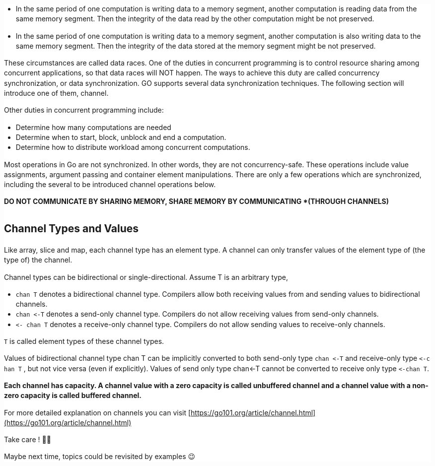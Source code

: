 - In the same period of one computation is writing data to a memory segment, another computation is reading data from the same memory segment. Then the integrity of the data read by the other computation might be not preserved. 

- In the same period of one computation is writing data to a memory segment, another computation is also writing data to the same memory segment. Then the integrity of the data stored at the memory segment might be not preserved. 

These circumstances are called data races. One of the duties in concurrent programming is to control resource sharing among concurrent applications,  so that data races will NOT happen. The ways to achieve this duty are called concurrency synchronization, or data synchronization. GO supports several data synchronization techniques. The following section will introduce one of them, channel. 

Other duties in concurrent programming include: 

- Determine how many computations are needed 
- Determine when to start, block, unblock and end a computation. 
- Determine how to distribute workload among concurrent computations. 

Most operations in Go are not synchronized. In other words, they are not concurrency-safe. These operations include value assignments, argument passing and container element manipulations. There are only a few operations which are synchronized, including the several to be introduced channel operations below. 

__DO NOT COMMUNICATE BY SHARING MEMORY, SHARE MEMORY BY COMMUNICATING *(THROUGH CHANNELS)__

## Channel Types and Values 


Like array, slice and map, each channel type has an element type. A channel can only transfer values of the element type of (the type of) the channel. 

Channel types can be bidirectional or single-directional. Assume T is an arbitrary type, 

- `chan T` denotes a bidirectional channel type. Compilers allow both receiving values from and sending values to bidirectional channels. 
- `chan <-T` denotes a send-only channel type. Compilers do not allow receiving values from send-only channels. 
- `<- chan T` denotes a receive-only channel type. Compilers do not allow sending values to receive-only channels. 

`T` is called element types of these channel types. 

Values of bidirectional channel type chan T can be implicitly converted to both send-only type `chan <-T` and receive-only type `<-chan T`  , but not vice versa (even if explicitly). Values of send only type chan<-T  cannot be converted to receive only type `<-chan T`. 

__Each channel has capacity. A channel value with a zero capacity is called unbuffered channel and a channel value with a non-zero capacity is called buffered channel.__

For more detailed explanation on channels you can visit [https://go101.org/article/channel.html](https://go101.org/article/channel.html)


Take care ! 👋🏻

Maybe next time, topics could be revisited by examples 😉


